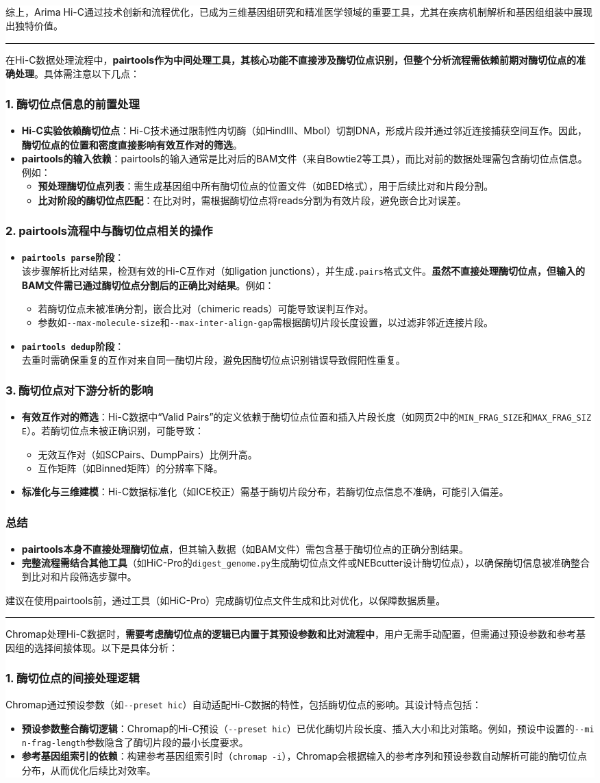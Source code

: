 

综上，Arima Hi-C通过技术创新和流程优化，已成为三维基因组研究和精准医学领域的重要工具，尤其在疾病机制解析和基因组组装中展现出独特价值。



---

在Hi-C数据处理流程中，**pairtools作为中间处理工具，其核心功能不直接涉及酶切位点识别，但整个分析流程需依赖前期对酶切位点的准确处理**。具体需注意以下几点：



### **1. 酶切位点信息的前置处理**
- **Hi-C实验依赖酶切位点**：Hi-C技术通过限制性内切酶（如HindIII、MboI）切割DNA，形成片段并通过邻近连接捕获空间互作。因此，**酶切位点的位置和密度直接影响有效互作对的筛选**。
- **pairtools的输入依赖**：pairtools的输入通常是比对后的BAM文件（来自Bowtie2等工具），而比对前的数据处理需包含酶切位点信息。例如：
  - **预处理酶切位点列表**：需生成基因组中所有酶切位点的位置文件（如BED格式），用于后续比对和片段分割。
  - **比对阶段的酶切位点匹配**：在比对时，需根据酶切位点将reads分割为有效片段，避免嵌合比对误差。



### **2. pairtools流程中与酶切位点相关的操作**
- **`pairtools parse`阶段**：  
  该步骤解析比对结果，检测有效的Hi-C互作对（如ligation junctions），并生成`.pairs`格式文件。**虽然不直接处理酶切位点，但输入的BAM文件需已通过酶切位点分割后的正确比对结果**。例如：
  - 若酶切位点未被准确分割，嵌合比对（chimeric reads）可能导致误判互作对。
  - 参数如`--max-molecule-size`和`--max-inter-align-gap`需根据酶切片段长度设置，以过滤非邻近连接片段。

- **`pairtools dedup`阶段**：  
  去重时需确保重复的互作对来自同一酶切片段，避免因酶切位点识别错误导致假阳性重复。



### **3. 酶切位点对下游分析的影响**
- **有效互作对的筛选**：Hi-C数据中“Valid Pairs”的定义依赖于酶切位点位置和插入片段长度（如网页2中的`MIN_FRAG_SIZE`和`MAX_FRAG_SIZE`）。若酶切位点未被正确识别，可能导致：
  - 无效互作对（如SCPairs、DumpPairs）比例升高。
  - 互作矩阵（如Binned矩阵）的分辨率下降。

- **标准化与三维建模**：Hi-C数据标准化（如ICE校正）需基于酶切片段分布，若酶切位点信息不准确，可能引入偏差。



### **总结**
- **pairtools本身不直接处理酶切位点**，但其输入数据（如BAM文件）需包含基于酶切位点的正确分割结果。
- **完整流程需结合其他工具**（如HiC-Pro的`digest_genome.py`生成酶切位点文件或NEBcutter设计酶切位点），以确保酶切信息被准确整合到比对和片段筛选步骤中。

建议在使用pairtools前，通过工具（如HiC-Pro）完成酶切位点文件生成和比对优化，以保障数据质量。



---

Chromap处理Hi-C数据时，**需要考虑酶切位点的逻辑已内置于其预设参数和比对流程中**，用户无需手动配置，但需通过预设参数和参考基因组的选择间接体现。以下是具体分析：



### **1. 酶切位点的间接处理逻辑**
Chromap通过预设参数（如`--preset hic`）自动适配Hi-C数据的特性，包括酶切位点的影响。其设计特点包括：
- **预设参数整合酶切逻辑**：Chromap的Hi-C预设（`--preset hic`）已优化酶切片段长度、插入大小和比对策略。例如，预设中设置的`--min-frag-length`参数隐含了酶切片段的最小长度要求。
- **参考基因组索引的依赖**：构建参考基因组索引时（`chromap -i`），Chromap会根据输入的参考序列和预设参数自动解析可能的酶切位点分布，从而优化后续比对效率。
